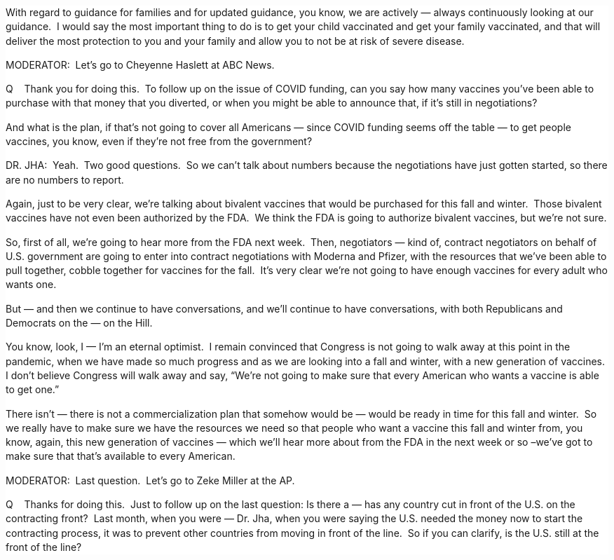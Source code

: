 With regard to guidance for families and for updated guidance, you know,
we are actively — always continuously looking at our guidance.  I would
say the most important thing to do is to get your child vaccinated and
get your family vaccinated, and that will deliver the most protection to
you and your family and allow you to not be at risk of severe disease.

MODERATOR:  Let’s go to Cheyenne Haslett at ABC News.

Q    Thank you for doing this.  To follow up on the issue of COVID
funding, can you say how many vaccines you’ve been able to purchase with
that money that you diverted, or when you might be able to announce
that, if it’s still in negotiations?

And what is the plan, if that’s not going to cover all Americans — since
COVID funding seems off the table — to get people vaccines, you know,
even if they’re not free from the government?

DR. JHA:  Yeah.  Two good questions.  So we can’t talk about numbers
because the negotiations have just gotten started, so there are no
numbers to report.

Again, just to be very clear, we’re talking about bivalent vaccines that
would be purchased for this fall and winter.  Those bivalent vaccines
have not even been authorized by the FDA.  We think the FDA is going to
authorize bivalent vaccines, but we’re not sure.

So, first of all, we’re going to hear more from the FDA next week. 
Then, negotiators — kind of, contract negotiators on behalf of U.S.
government are going to enter into contract negotiations with Moderna
and Pfizer, with the resources that we’ve been able to pull together,
cobble together for vaccines for the fall.  It’s very clear we’re not
going to have enough vaccines for every adult who wants one.  
  
But — and then we continue to have conversations, and we’ll continue to
have conversations, with both Republicans and Democrats on the — on the
Hill.  
  
You know, look, I — I’m an eternal optimist.  I remain convinced that
Congress is not going to walk away at this point in the pandemic, when
we have made so much progress and as we are looking into a fall and
winter, with a new generation of vaccines.  I don’t believe Congress
will walk away and say, “We’re not going to make sure that every
American who wants a vaccine is able to get one.”  
  
There isn’t — there is not a commercialization plan that somehow would
be — would be ready in time for this fall and winter.  So we really have
to make sure we have the resources we need so that people who want a
vaccine this fall and winter from, you know, again, this new generation
of vaccines — which we’ll hear more about from the FDA in the next week
or so –we’ve got to make sure that that’s available to every American.

  
MODERATOR:  Last question.  Let’s go to Zeke Miller at the AP.   
  
Q    Thanks for doing this.  Just to follow up on the last question: Is
there a — has any country cut in front of the U.S. on the contracting
front?  Last month, when you were — Dr. Jha, when you were saying the
U.S. needed the money now to start the contracting process, it was to
prevent other countries from moving in front of the line.  So if you can
clarify, is the U.S. still at the front of the line?  
  